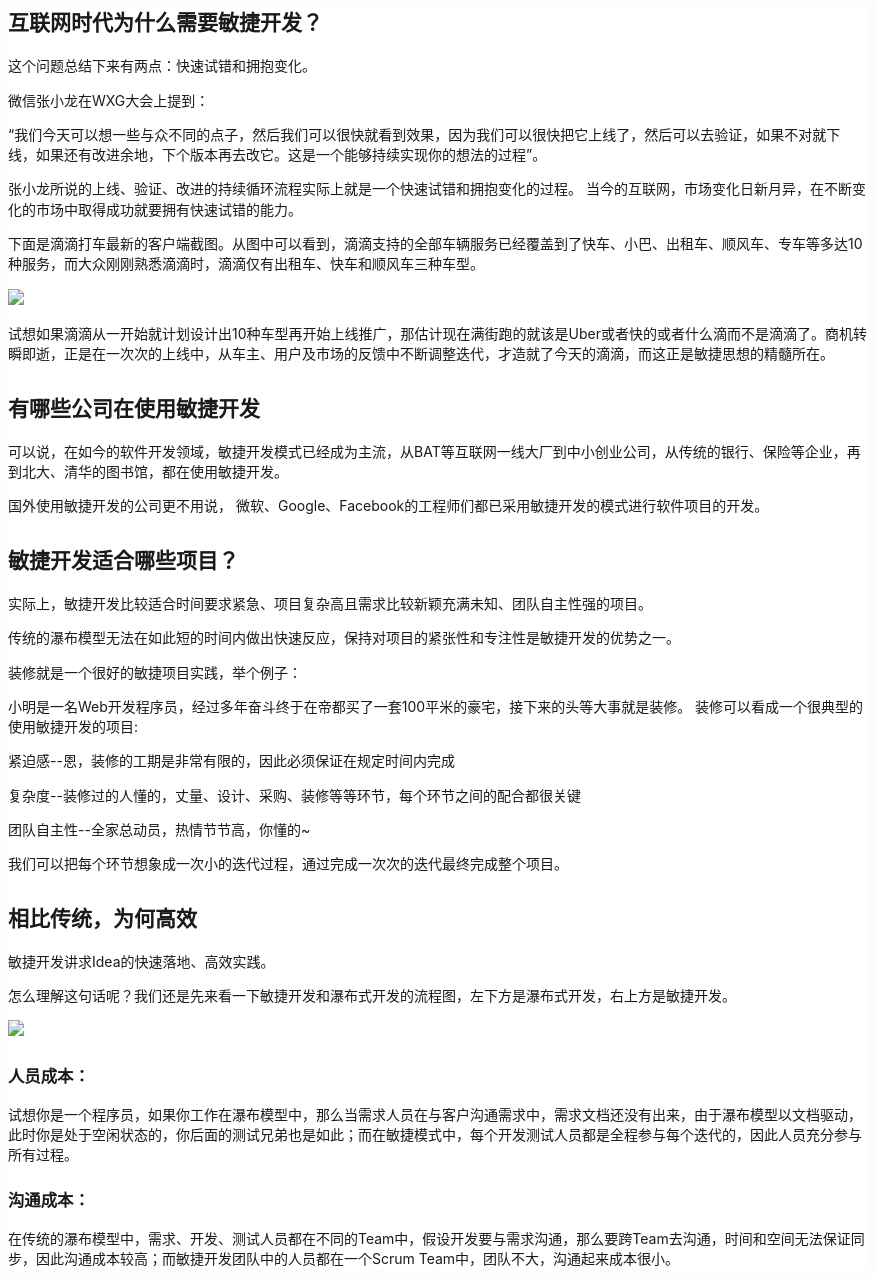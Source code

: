 ## 互联网时代为什么需要敏捷开发？

这个问题总结下来有两点：快速试错和拥抱变化。

微信张小龙在WXG大会上提到：

“我们今天可以想一些与众不同的点子，然后我们可以很快就看到效果，因为我们可以很快把它上线了，然后可以去验证，如果不对就下线，如果还有改进余地，下个版本再去改它。这是一个能够持续实现你的想法的过程”。

张小龙所说的上线、验证、改进的持续循环流程实际上就是一个快速试错和拥抱变化的过程。 当今的互联网，市场变化日新月异，在不断变化的市场中取得成功就要拥有快速试错的能力。

下面是滴滴打车最新的客户端截图。从图中可以看到，滴滴支持的全部车辆服务已经覆盖到了快车、小巴、出租车、顺风车、专车等多达10种服务，而大众刚刚熟悉滴滴时，滴滴仅有出租车、快车和顺风车三种车型。

![](@site/static/img/test_img/2023-04-20-14-10-53.png)

试想如果滴滴从一开始就计划设计出10种车型再开始上线推广，那估计现在满街跑的就该是Uber或者快的或者什么滴而不是滴滴了。商机转瞬即逝，正是在一次次的上线中，从车主、用户及市场的反馈中不断调整迭代，才造就了今天的滴滴，而这正是敏捷思想的精髓所在。

## 有哪些公司在使用敏捷开发

可以说，在如今的软件开发领域，敏捷开发模式已经成为主流，从BAT等互联网一线大厂到中小创业公司，从传统的银行、保险等企业，再到北大、清华的图书馆，都在使用敏捷开发。

国外使用敏捷开发的公司更不用说， 微软、Google、Facebook的工程师们都已采用敏捷开发的模式进行软件项目的开发。

## 敏捷开发适合哪些项目？

实际上，敏捷开发比较适合时间要求紧急、项目复杂高且需求比较新颖充满未知、团队自主性强的项目。

传统的瀑布模型无法在如此短的时间内做出快速反应，保持对项目的紧张性和专注性是敏捷开发的优势之一。

装修就是一个很好的敏捷项目实践，举个例子：

小明是一名Web开发程序员，经过多年奋斗终于在帝都买了一套100平米的豪宅，接下来的头等大事就是装修。 装修可以看成一个很典型的使用敏捷开发的项目:

紧迫感--恩，装修的工期是非常有限的，因此必须保证在规定时间内完成

复杂度--装修过的人懂的，丈量、设计、采购、装修等等环节，每个环节之间的配合都很关键

团队自主性--全家总动员，热情节节高，你懂的~

我们可以把每个环节想象成一次小的迭代过程，通过完成一次次的迭代最终完成整个项目。

## 相比传统，为何高效
敏捷开发讲求Idea的快速落地、高效实践。

怎么理解这句话呢？我们还是先来看一下敏捷开发和瀑布式开发的流程图，左下方是瀑布式开发，右上方是敏捷开发。

![](@site/static/img/test_img/2023-04-20-14-12-02.png)

### 人员成本：

试想你是一个程序员，如果你工作在瀑布模型中，那么当需求人员在与客户沟通需求中，需求文档还没有出来，由于瀑布模型以文档驱动，此时你是处于空闲状态的，你后面的测试兄弟也是如此；而在敏捷模式中，每个开发测试人员都是全程参与每个迭代的，因此人员充分参与所有过程。

### 沟通成本：

在传统的瀑布模型中，需求、开发、测试人员都在不同的Team中，假设开发要与需求沟通，那么要跨Team去沟通，时间和空间无法保证同步，因此沟通成本较高；而敏捷开发团队中的人员都在一个Scrum Team中，团队不大，沟通起来成本很小。
